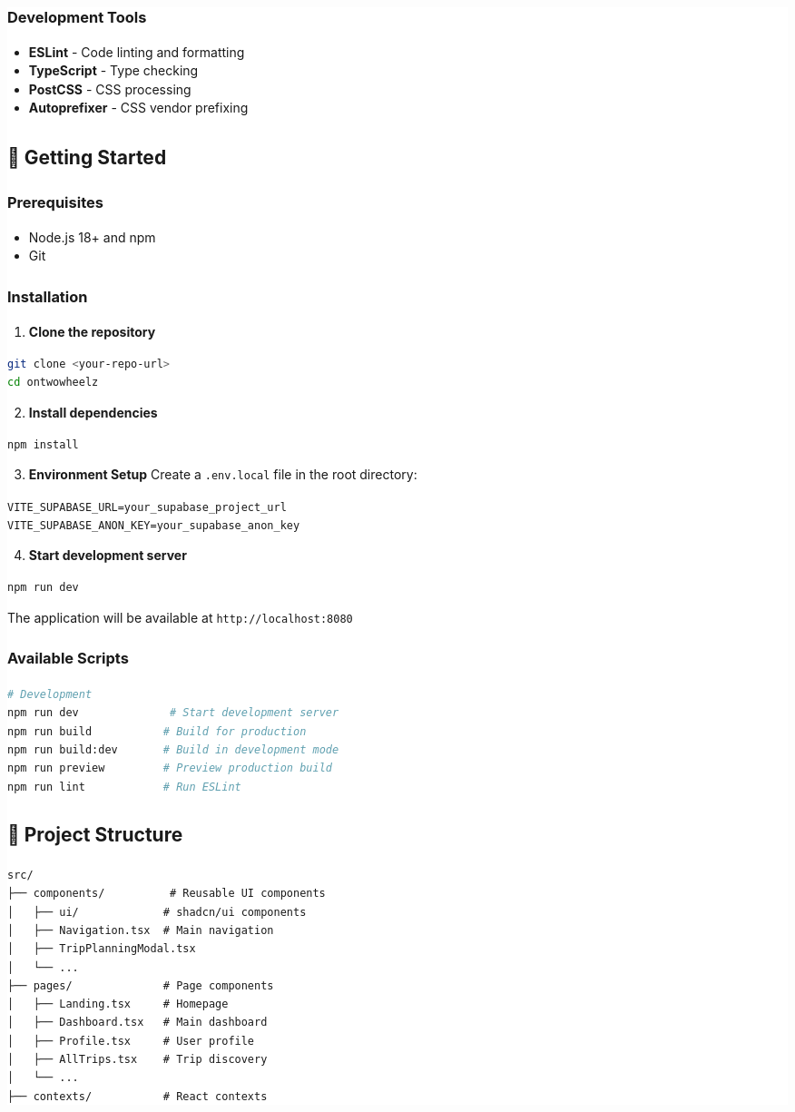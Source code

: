 ### Development Tools
- **ESLint** - Code linting and formatting
- **TypeScript** - Type checking
- **PostCSS** - CSS processing
- **Autoprefixer** - CSS vendor prefixing

## 🚀 Getting Started

### Prerequisites
- Node.js 18+ and npm
- Git

### Installation

1. **Clone the repository**
```bash
git clone <your-repo-url>
cd ontwowheelz
```

2. **Install dependencies**
```bash
npm install
```

3. **Environment Setup**
Create a `.env.local` file in the root directory:
```env
VITE_SUPABASE_URL=your_supabase_project_url
VITE_SUPABASE_ANON_KEY=your_supabase_anon_key
```

4. **Start development server**
```bash
npm run dev
```

The application will be available at `http://localhost:8080`

### Available Scripts

```bash
# Development
npm run dev              # Start development server
npm run build           # Build for production
npm run build:dev       # Build in development mode
npm run preview         # Preview production build
npm run lint            # Run ESLint
```

## 📁 Project Structure

```
src/
├── components/          # Reusable UI components
│   ├── ui/             # shadcn/ui components
│   ├── Navigation.tsx  # Main navigation
│   ├── TripPlanningModal.tsx
│   └── ...
├── pages/              # Page components
│   ├── Landing.tsx     # Homepage
│   ├── Dashboard.tsx   # Main dashboard
│   ├── Profile.tsx     # User profile
│   ├── AllTrips.tsx    # Trip discovery
│   └── ...
├── contexts/           # React contexts
```